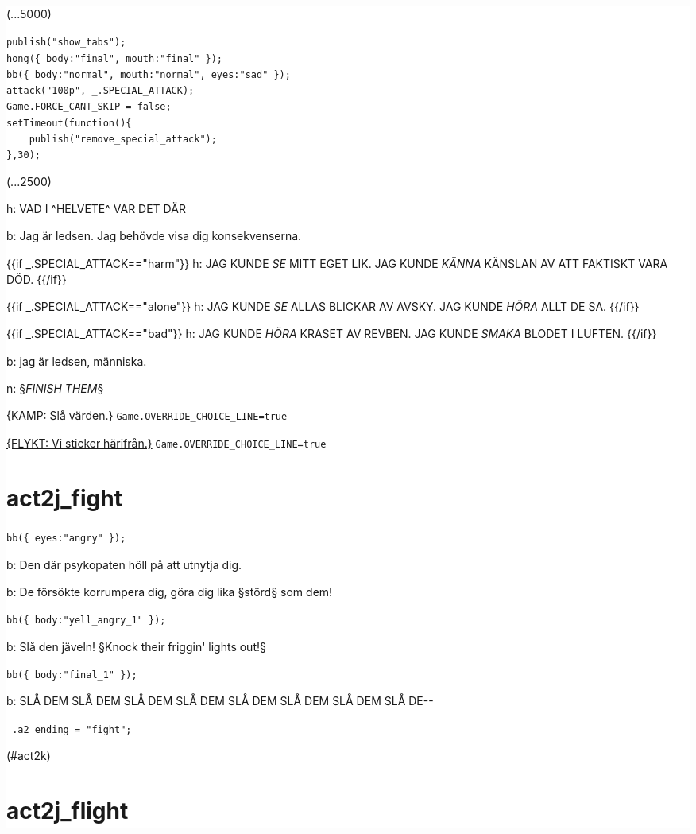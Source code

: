 (...5000)

```
publish("show_tabs");
hong({ body:"final", mouth:"final" });
bb({ body:"normal", mouth:"normal", eyes:"sad" });
attack("100p", _.SPECIAL_ATTACK);
Game.FORCE_CANT_SKIP = false;
setTimeout(function(){
	publish("remove_special_attack");
},30);
```

(...2500)

h: VAD I ^HELVETE^ VAR DET DÄR

b: Jag är ledsen. Jag behövde visa dig konsekvenserna.

{{if _.SPECIAL_ATTACK=="harm"}}
h: JAG KUNDE *SE* MITT EGET LIK. JAG KUNDE *KÄNNA* KÄNSLAN AV ATT FAKTISKT VARA DÖD.
{{/if}}

{{if _.SPECIAL_ATTACK=="alone"}}
h: JAG KUNDE *SE* ALLAS BLICKAR AV AVSKY. JAG KUNDE *HÖRA* ALLT DE SA.
{{/if}}

{{if _.SPECIAL_ATTACK=="bad"}}
h: JAG KUNDE *HÖRA* KRASET AV REVBEN. JAG KUNDE *SMAKA* BLODET I LUFTEN.
{{/if}}

b: jag är ledsen, människa.

n: §*FINISH THEM*§

[{KAMP: Slå värden.}](#act2j_fight) `Game.OVERRIDE_CHOICE_LINE=true`

[{FLYKT: Vi sticker härifrån.}](#act2j_flight) `Game.OVERRIDE_CHOICE_LINE=true`

# act2j_fight

`bb({ eyes:"angry" });`

b: Den där psykopaten höll på att utnytja dig.

b: De försökte korrumpera dig, göra dig lika §störd§ som dem!

`bb({ body:"yell_angry_1" });`

b: Slå den jäveln! §Knock their friggin' lights out!§

`bb({ body:"final_1" });`

b: SLÅ DEM SLÅ DEM SLÅ DEM SLÅ DEM SLÅ DEM SLÅ DEM SLÅ DEM SLÅ DE--

`_.a2_ending = "fight";`

(#act2k)

# act2j_flight
